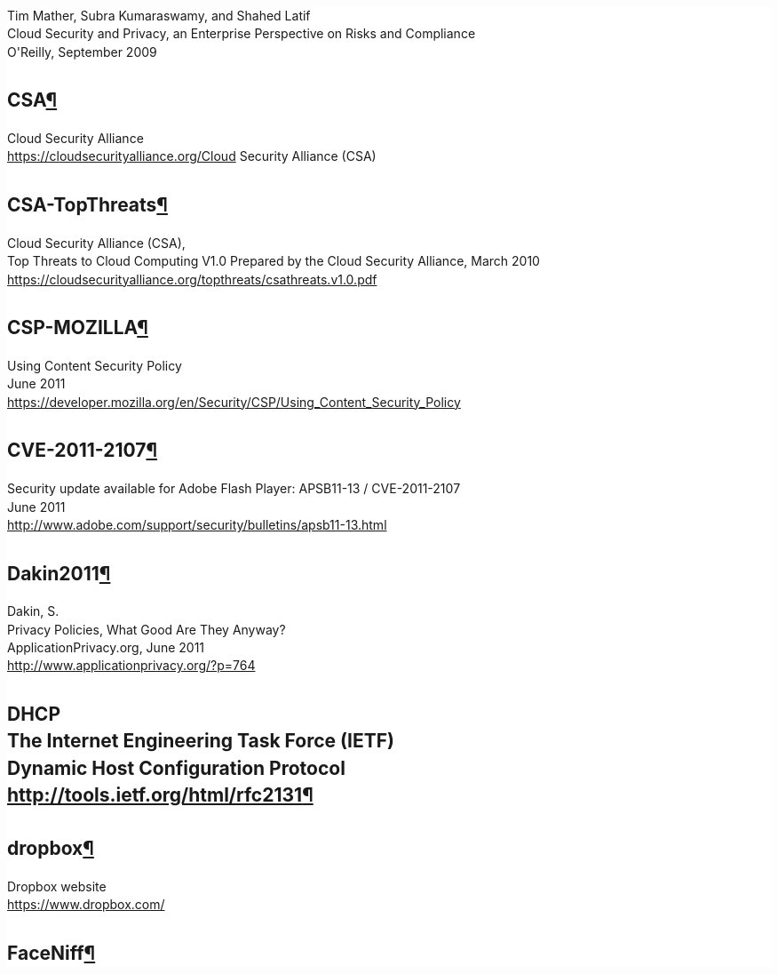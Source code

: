 Tim Mather, Subra Kumaraswamy, and Shahed Latif\
Cloud Security and Privacy, an Enterprise Perspective on Risks and
Compliance\
O'Reilly, September 2009

CSA[¶](#CSA)
------------

Cloud Security Alliance\
<https://cloudsecurityalliance.org/Cloud> Security Alliance (CSA)

CSA-TopThreats[¶](#CSA-TopThreats)
----------------------------------

Cloud Security Alliance (CSA),\
Top Threats to Cloud Computing V1.0 Prepared by the Cloud Security
Alliance, March 2010\
<https://cloudsecurityalliance.org/topthreats/csathreats.v1.0.pdf>

CSP-MOZILLA[¶](#CSP-MOZILLA)
----------------------------

Using Content Security Policy\
June 2011\
<https://developer.mozilla.org/en/Security/CSP/Using_Content_Security_Policy>

CVE-2011-2107[¶](#CVE-2011-2107)
--------------------------------

Security update available for Adobe Flash Player: APSB11-13 /
CVE-2011-2107\
June 2011\
<http://www.adobe.com/support/security/bulletins/apsb11-13.html>

Dakin2011[¶](#Dakin2011)
------------------------

Dakin, S.\
Privacy Policies, What Good Are They Anyway?\
ApplicationPrivacy.org, June 2011\
<http://www.applicationprivacy.org/?p=764>

DHCP\
The Internet Engineering Task Force (IETF)\
Dynamic Host Configuration Protocol\
<http://tools.ietf.org/html/rfc2131>[¶](#DHCPThe-Internet-Engineering-Task-Force-IETFDynamic-Host-Configuration-Protocolhttptoolsietforghtmlrfc2131)
----------------------------------------------------------------------------------------------------------------------------------------------------

dropbox[¶](#dropbox)
--------------------

Dropbox website\
<https://www.dropbox.com/>

FaceNiff[¶](#FaceNiff)
----------------------
